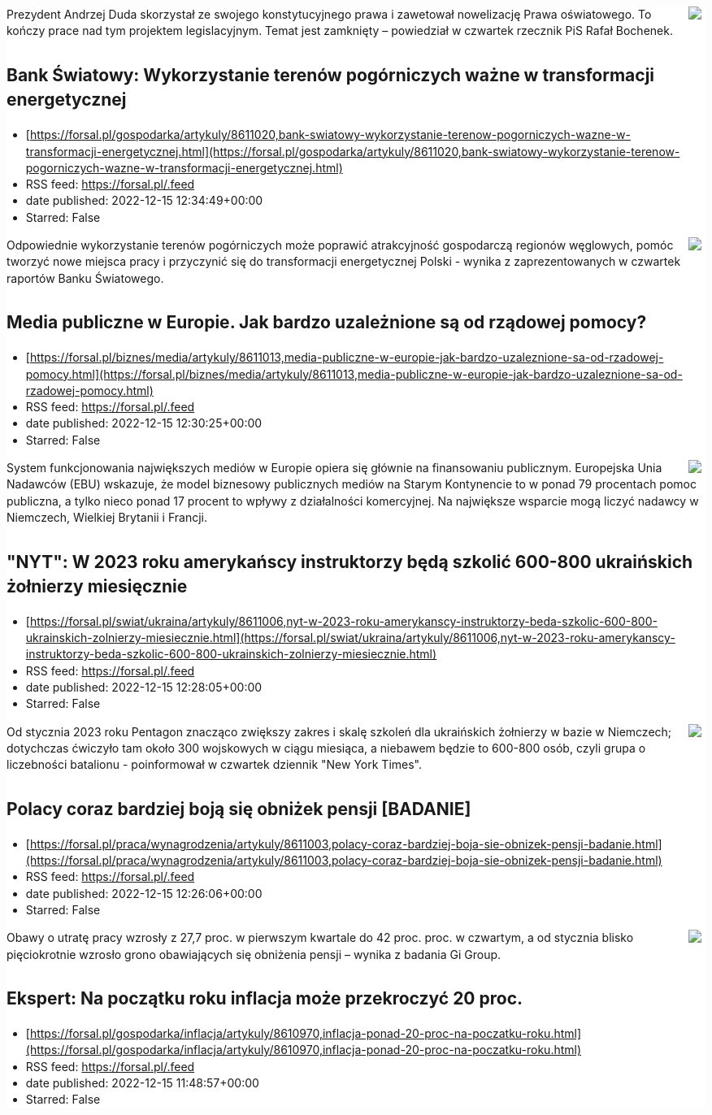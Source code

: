 <img align="right" hspace="5" src="https://ocdn.eu/pulscms-transforms/1/NmWktkuTURBXy9jMDRkYzI4MC03OTU0LTQyYTUtOTRhNC01ZmQ5MzY5MDRiNjIuanBlZ5GTBc0BHcyg" />Prezydent Andrzej Duda skorzystał ze swojego konstytucyjnego prawa i zawetował nowelizację Prawa oświatowego. To kończy prace nad tym projektem legislacyjnym. Temat jest zamknięty – powiedział w czwartek rzecznik PiS Rafał Bochenek.

## Bank Światowy: Wykorzystanie terenów pogórniczych ważne w transformacji energetycznej
 - [https://forsal.pl/gospodarka/artykuly/8611020,bank-swiatowy-wykorzystanie-terenow-pogorniczych-wazne-w-transformacji-energetycznej.html](https://forsal.pl/gospodarka/artykuly/8611020,bank-swiatowy-wykorzystanie-terenow-pogorniczych-wazne-w-transformacji-energetycznej.html)
 - RSS feed: https://forsal.pl/.feed
 - date published: 2022-12-15 12:34:49+00:00
 - Starred: False

<img align="right" hspace="5" src="https://ocdn.eu/pulscms-transforms/1/wHvktkuTURBXy85MGVjY2I0YS0zMTJhLTQ5MmYtYWU5Yi0wMzQyYTZlOTMwY2QuanBlZ5GTBc0BHcyg" />Odpowiednie wykorzystanie terenów pogórniczych może poprawić atrakcyjność gospodarczą regionów węglowych, pomóc tworzyć nowe miejsca pracy i przyczynić się do transformacji energetycznej Polski - wynika z zaprezentowanych w czwartek raportów Banku Światowego.

## Media publiczne w Europie. Jak bardzo uzależnione są od rządowej pomocy?
 - [https://forsal.pl/biznes/media/artykuly/8611013,media-publiczne-w-europie-jak-bardzo-uzaleznione-sa-od-rzadowej-pomocy.html](https://forsal.pl/biznes/media/artykuly/8611013,media-publiczne-w-europie-jak-bardzo-uzaleznione-sa-od-rzadowej-pomocy.html)
 - RSS feed: https://forsal.pl/.feed
 - date published: 2022-12-15 12:30:25+00:00
 - Starred: False

<img align="right" hspace="5" src="https://ocdn.eu/pulscms-transforms/1/hrDktkuTURBXy9lY2IyNWM3OS0yZjI0LTQxNTQtYmI5MC0wNTllNDZiNDA3YjEuanBlZ5GTBc0BHcyg" />System funkcjonowania największych mediów w Europie opiera się głównie na finansowaniu publicznym. Europejska Unia Nadawców (EBU) wskazuje, że model biznesowy publicznych mediów na Starym Kontynencie to w ponad 79 procentach pomoc publiczna, a tylko nieco ponad 17 procent to wpływy z działalności komercyjnej. Na największe wsparcie mogą liczyć nadawcy w Niemczech, Wielkiej Brytanii i Francji.

## "NYT": W 2023 roku amerykańscy instruktorzy będą szkolić 600-800 ukraińskich żołnierzy miesięcznie
 - [https://forsal.pl/swiat/ukraina/artykuly/8611006,nyt-w-2023-roku-amerykanscy-instruktorzy-beda-szkolic-600-800-ukrainskich-zolnierzy-miesiecznie.html](https://forsal.pl/swiat/ukraina/artykuly/8611006,nyt-w-2023-roku-amerykanscy-instruktorzy-beda-szkolic-600-800-ukrainskich-zolnierzy-miesiecznie.html)
 - RSS feed: https://forsal.pl/.feed
 - date published: 2022-12-15 12:28:05+00:00
 - Starred: False

<img align="right" hspace="5" src="https://ocdn.eu/pulscms-transforms/1/TIYktkuTURBXy81YjgwNDFjZC1hMjEzLTQyYzItYTZkMS04NDQ3ZDJlOTRjZTcuanBlZ5GTBc0BHcyg" />Od stycznia 2023 roku Pentagon znacząco zwiększy zakres i skalę szkoleń dla ukraińskich żołnierzy w bazie w Niemczech; dotychczas ćwiczyło tam około 300 wojskowych w ciągu miesiąca, a niebawem będzie to 600-800 osób, czyli grupa o liczebności batalionu - poinformował w czwartek dziennik &quot;New York Times&quot;.

## Polacy coraz bardziej boją się obniżek pensji [BADANIE]
 - [https://forsal.pl/praca/wynagrodzenia/artykuly/8611003,polacy-coraz-bardziej-boja-sie-obnizek-pensji-badanie.html](https://forsal.pl/praca/wynagrodzenia/artykuly/8611003,polacy-coraz-bardziej-boja-sie-obnizek-pensji-badanie.html)
 - RSS feed: https://forsal.pl/.feed
 - date published: 2022-12-15 12:26:06+00:00
 - Starred: False

<img align="right" hspace="5" src="https://ocdn.eu/pulscms-transforms/1/0xFktkuTURBXy8zM2ZjM2MxYi1jMjFjLTQzZDItOTE3Yi1iNGM0ZTQ0YTU5MTYuanBlZ5GTBc0BHcyg" />Obawy o utratę pracy wzrosły z 27,7 proc. w pierwszym kwartale do 42 proc. proc. w czwartym, a od stycznia blisko pięciokrotnie wzrosło grono obawiających się obniżenia pensji – wynika z badania Gi Group.

## Ekspert: Na początku roku inflacja może przekroczyć 20 proc.
 - [https://forsal.pl/gospodarka/inflacja/artykuly/8610970,inflacja-ponad-20-proc-na-poczatku-roku.html](https://forsal.pl/gospodarka/inflacja/artykuly/8610970,inflacja-ponad-20-proc-na-poczatku-roku.html)
 - RSS feed: https://forsal.pl/.feed
 - date published: 2022-12-15 11:48:57+00:00
 - Starred: False
